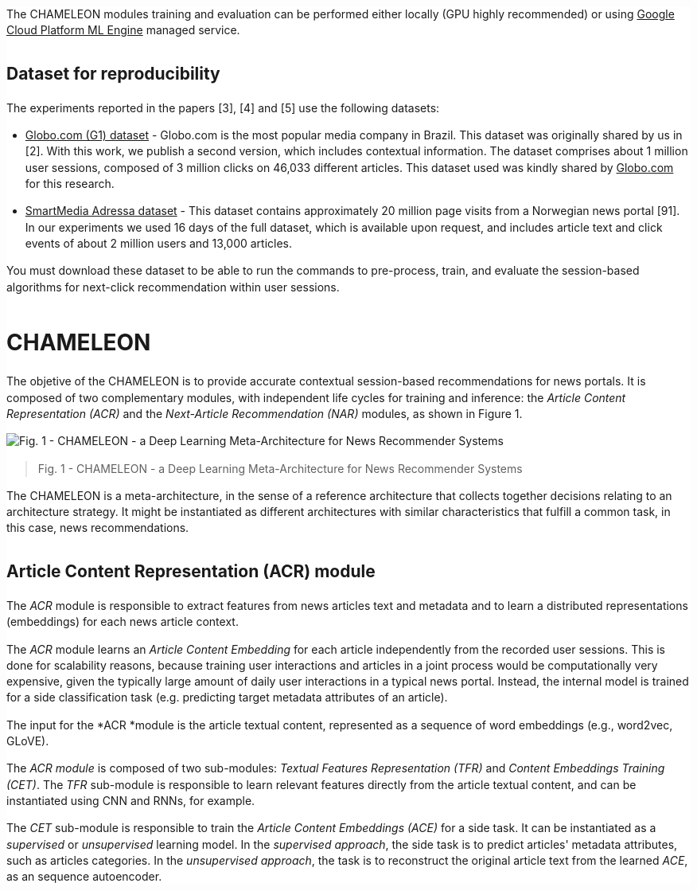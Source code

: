 The CHAMELEON modules training and evaluation can be performed either locally (GPU highly recommended) or using [Google Cloud Platform ML Engine](https://cloud.google.com/ml-engine/) managed service.

## Dataset for reproducibility
The experiments reported in the papers [3], [4] and [5] use the following datasets:

* [Globo.com (G1) dataset](https://www.kaggle.com/gspmoreira/news-portal-user-interactions-by-globocom) - Globo.com is the most popular media company in Brazil. This dataset was originally shared by us in [2]. With this work, we publish a second version, which includes contextual information. The dataset comprises about 1 million user sessions, composed of 3 million clicks on 46,033 different articles. This dataset used was kindly shared by [Globo.com](http://globo.com) for this research.

* [SmartMedia Adressa dataset](http://reclab.idi.ntnu.no/dataset) - This dataset contains approximately 20
million page visits from a Norwegian news portal [91]. In our experiments we used 16 days of the full dataset, which is available upon request, and includes article text and click events of about 2 million users and 13,000 articles.

 
You must download these dataset to be able to run the commands to pre-process, train, and evaluate the session-based algorithms for next-click recommendation within user sessions.

# CHAMELEON
The objetive of the CHAMELEON is to provide accurate contextual session-based recommendations for news portals. It is composed of two complementary modules, with independent life cycles for training and inference: the *Article Content Representation (ACR)* and the *Next-Article Recommendation (NAR)* modules, as shown in Figure 1.

![Fig. 1 - CHAMELEON - a Deep Learning Meta-Architecture for News Recommender Systems](https://raw.githubusercontent.com/gabrielspmoreira/chameleon_recsys/master/resources/chameleon-meta.png)
> Fig. 1 - CHAMELEON - a Deep Learning Meta-Architecture for News Recommender Systems

The CHAMELEON is a meta-architecture, in the sense of a reference architecture that collects together decisions relating to an architecture strategy. It might be instantiated as different architectures with similar characteristics that fulfill a common task, in this case, news recommendations.

## Article Content Representation (ACR) module
The *ACR* module is responsible to extract features from news articles text and metadata and to learn a distributed representations (embeddings) for each news article context.

The *ACR* module learns an *Article Content Embedding* for each article independently from the recorded user sessions. This is done for scalability reasons, because training user interactions and articles in a joint process would be computationally very expensive, given the typically large amount of daily user interactions in a typical news portal. Instead, the internal model is trained for a side classification task (e.g. predicting target metadata attributes of an article).

The input for the *ACR *module is the article textual content, represented as a sequence of word embeddings (e.g., word2vec, GLoVE). 

The *ACR module* is composed of two sub-modules: *Textual Features Representation (TFR)* and *Content Embeddings Training (CET)*. The *TFR* sub-module is responsible to learn relevant features directly from the article textual content, and can be instantiated using CNN and RNNs, for example. 

The *CET* sub-module is responsible to train the *Article Content Embeddings (ACE)* for a side task. It can be instantiated as a *supervised* or *unsupervised* learning model. In the *supervised approach*, the side task is to predict articles' metadata attributes, such as articles categories. In the *unsupervised approach*, the task is to reconstruct the original article text from the learned *ACE*, as an sequence autoencoder.
